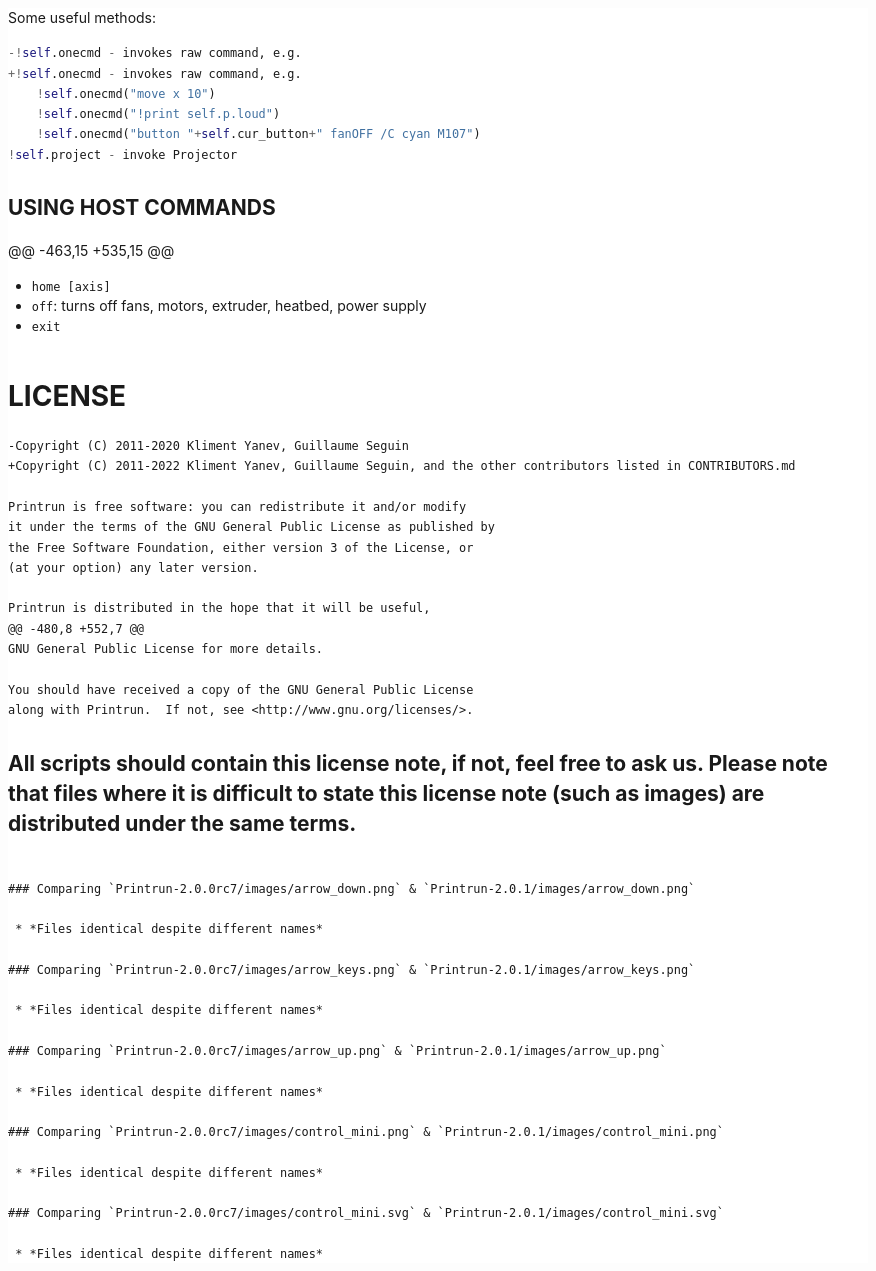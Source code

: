  Some useful methods:
 
 ```python
-!self.onecmd - invokes raw command, e.g. 
+!self.onecmd - invokes raw command, e.g.
     !self.onecmd("move x 10")
     !self.onecmd("!print self.p.loud")
     !self.onecmd("button "+self.cur_button+" fanOFF /C cyan M107")
 !self.project - invoke Projector
 ```
 
 ## USING HOST COMMANDS
@@ -463,15 +535,15 @@
 - `home [axis]`
 - `off`: turns off fans, motors, extruder, heatbed, power supply
 - `exit`
 
 # LICENSE
 
 ```
-Copyright (C) 2011-2020 Kliment Yanev, Guillaume Seguin
+Copyright (C) 2011-2022 Kliment Yanev, Guillaume Seguin, and the other contributors listed in CONTRIBUTORS.md
 
 Printrun is free software: you can redistribute it and/or modify
 it under the terms of the GNU General Public License as published by
 the Free Software Foundation, either version 3 of the License, or
 (at your option) any later version.
 
 Printrun is distributed in the hope that it will be useful,
@@ -480,8 +552,7 @@
 GNU General Public License for more details.
 
 You should have received a copy of the GNU General Public License
 along with Printrun.  If not, see <http://www.gnu.org/licenses/>.
 ```
 
 All scripts should contain this license note, if not, feel free to ask us. Please note that files where it is difficult to state this license note (such as images) are distributed under the same terms.
-
```

### Comparing `Printrun-2.0.0rc7/images/arrow_down.png` & `Printrun-2.0.1/images/arrow_down.png`

 * *Files identical despite different names*

### Comparing `Printrun-2.0.0rc7/images/arrow_keys.png` & `Printrun-2.0.1/images/arrow_keys.png`

 * *Files identical despite different names*

### Comparing `Printrun-2.0.0rc7/images/arrow_up.png` & `Printrun-2.0.1/images/arrow_up.png`

 * *Files identical despite different names*

### Comparing `Printrun-2.0.0rc7/images/control_mini.png` & `Printrun-2.0.1/images/control_mini.png`

 * *Files identical despite different names*

### Comparing `Printrun-2.0.0rc7/images/control_mini.svg` & `Printrun-2.0.1/images/control_mini.svg`

 * *Files identical despite different names*
```